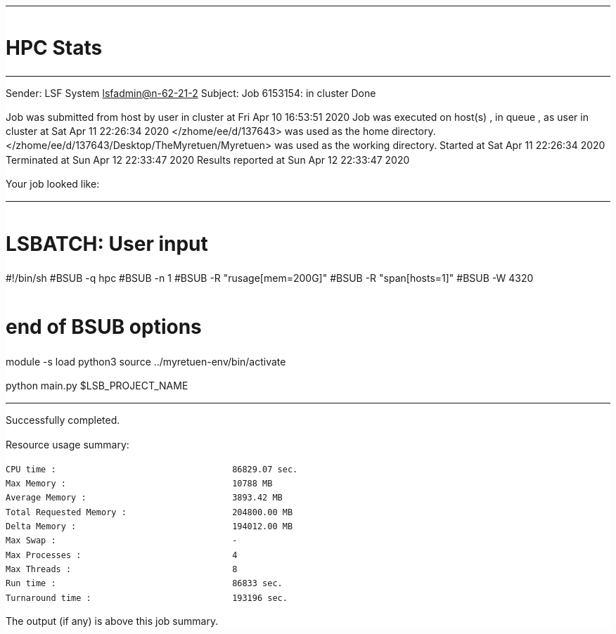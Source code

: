 ---------------------------------------------------------------------------------------------------------------------

# HPC Stats


------------------------------------------------------------
Sender: LSF System <lsfadmin@n-62-21-2>
Subject: Job 6153154: <NNAgent2network-25-20-15-10> in cluster <dcc> Done

Job <NNAgent2network-25-20-15-10> was submitted from host <n-62-30-6> by user <s183905> in cluster <dcc> at Fri Apr 10 16:53:51 2020
Job was executed on host(s) <n-62-21-2>, in queue <hpc>, as user <s183905> in cluster <dcc> at Sat Apr 11 22:26:34 2020
</zhome/ee/d/137643> was used as the home directory.
</zhome/ee/d/137643/Desktop/TheMyretuen/Myretuen> was used as the working directory.
Started at Sat Apr 11 22:26:34 2020
Terminated at Sun Apr 12 22:33:47 2020
Results reported at Sun Apr 12 22:33:47 2020

Your job looked like:

------------------------------------------------------------
# LSBATCH: User input
#!/bin/sh
#BSUB -q hpc
#BSUB -n 1
#BSUB -R "rusage[mem=200G]"
#BSUB -R "span[hosts=1]"
#BSUB -W 4320
# end of BSUB options

module -s load python3
source ../myretuen-env/bin/activate

python main.py $LSB_PROJECT_NAME


------------------------------------------------------------

Successfully completed.

Resource usage summary:

    CPU time :                                   86829.07 sec.
    Max Memory :                                 10788 MB
    Average Memory :                             3893.42 MB
    Total Requested Memory :                     204800.00 MB
    Delta Memory :                               194012.00 MB
    Max Swap :                                   -
    Max Processes :                              4
    Max Threads :                                8
    Run time :                                   86833 sec.
    Turnaround time :                            193196 sec.

The output (if any) is above this job summary.

